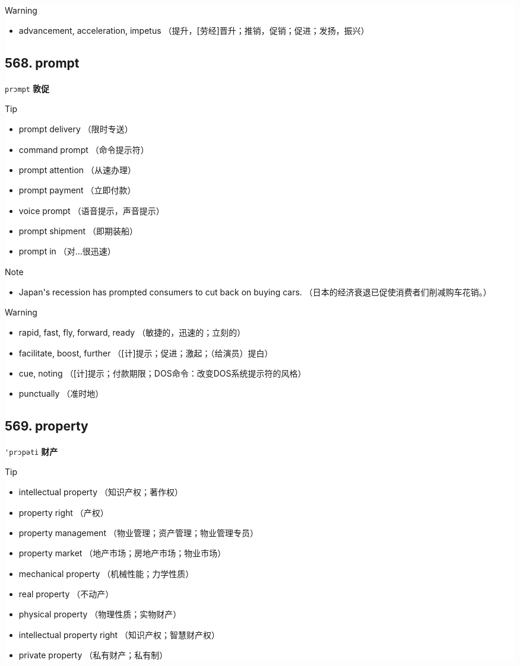 > [!WARNING]
>
> - advancement, acceleration, impetus （提升，[劳经]晋升；推销，促销；促进；发扬，振兴）
>

## 568. prompt

`prɔmpt`  **敦促**

> [!TIP]
>
> - prompt delivery （限时专送）
>
> - command prompt （命令提示符）
>
> - prompt attention （从速办理）
>
> - prompt payment （立即付款）
>
> - voice prompt （语音提示，声音提示）
>
> - prompt shipment （即期装船）
>
> - prompt in （对…很迅速）
>

> [!NOTE]
>
> - Japan's recession has prompted consumers to cut back on buying cars. （日本的经济衰退已促使消费者们削减购车花销。）
>

> [!WARNING]
>
> - rapid, fast, fly, forward, ready （敏捷的，迅速的；立刻的）
>
> - facilitate, boost, further （[计]提示；促进；激起；（给演员）提白）
>
> - cue, noting （[计]提示；付款期限；DOS命令：改变DOS系统提示符的风格）
>
> - punctually （准时地）
>

## 569. property

`'prɔpəti`  **财产**

> [!TIP]
>
> - intellectual property （知识产权；著作权）
>
> - property right （产权）
>
> - property management （物业管理；资产管理；物业管理专员）
>
> - property market （地产市场；房地产市场；物业市场）
>
> - mechanical property （机械性能；力学性质）
>
> - real property （不动产）
>
> - physical property （物理性质；实物财产）
>
> - intellectual property right （知识产权；智慧财产权）
>
> - private property （私有财产；私有制）